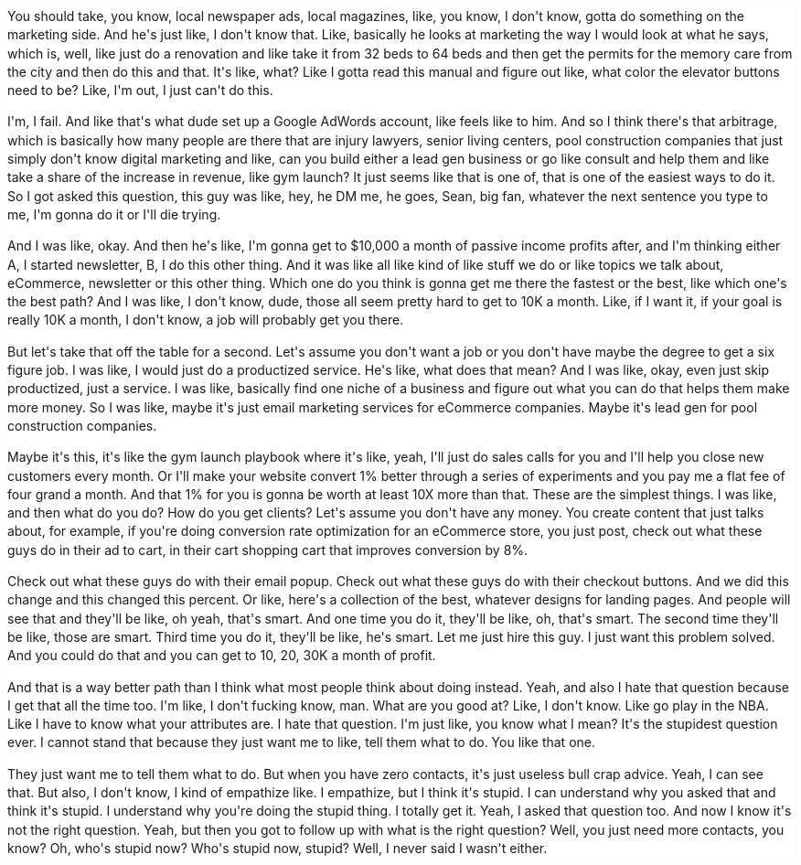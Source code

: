 You should take, you know, local newspaper ads, local magazines, like, you know, I don't know, gotta do something on the marketing side. And he's just like, I don't know that. Like, basically he looks at marketing the way I would look at what he says, which is, well, like just do a renovation and like take it from 32 beds to 64 beds and then get the permits for the memory care from the city and then do this and that. It's like, what? Like I gotta read this manual and figure out like, what color the elevator buttons need to be? Like, I'm out, I just can't do this.

I'm, I fail. And like that's what dude set up a Google AdWords account, like feels like to him. And so I think there's that arbitrage, which is basically how many people are there that are injury lawyers, senior living centers, pool construction companies that just simply don't know digital marketing and like, can you build either a lead gen business or go like consult and help them and like take a share of the increase in revenue, like gym launch? It just seems like that is one of, that is one of the easiest ways to do it. So I got asked this question, this guy was like, hey, he DM me, he goes, Sean, big fan, whatever the next sentence you type to me, I'm gonna do it or I'll die trying.

And I was like, okay. And then he's like, I'm gonna get to $10,000 a month of passive income profits after, and I'm thinking either A, I started newsletter, B, I do this other thing. And it was like all like kind of like stuff we do or like topics we talk about, eCommerce, newsletter or this other thing. Which one do you think is gonna get me there the fastest or the best, like which one's the best path? And I was like, I don't know, dude, those all seem pretty hard to get to 10K a month. Like, if I want it, if your goal is really 10K a month, I don't know, a job will probably get you there.

But let's take that off the table for a second. Let's assume you don't want a job or you don't have maybe the degree to get a six figure job. I was like, I would just do a productized service. He's like, what does that mean? And I was like, okay, even just skip productized, just a service. I was like, basically find one niche of a business and figure out what you can do that helps them make more money. So I was like, maybe it's just email marketing services for eCommerce companies. Maybe it's lead gen for pool construction companies.

Maybe it's this, it's like the gym launch playbook where it's like, yeah, I'll just do sales calls for you and I'll help you close new customers every month. Or I'll make your website convert 1% better through a series of experiments and you pay me a flat fee of four grand a month. And that 1% for you is gonna be worth at least 10X more than that. These are the simplest things. I was like, and then what do you do? How do you get clients? Let's assume you don't have any money. You create content that just talks about, for example, if you're doing conversion rate optimization for an eCommerce store, you just post, check out what these guys do in their ad to cart, in their cart shopping cart that improves conversion by 8%.

Check out what these guys do with their email popup. Check out what these guys do with their checkout buttons. And we did this change and this changed this percent. Or like, here's a collection of the best, whatever designs for landing pages. And people will see that and they'll be like, oh yeah, that's smart. And one time you do it, they'll be like, oh, that's smart. The second time they'll be like, those are smart. Third time you do it, they'll be like, he's smart. Let me just hire this guy. I just want this problem solved. And you could do that and you can get to 10, 20, 30K a month of profit.

And that is a way better path than I think what most people think about doing instead. Yeah, and also I hate that question because I get that all the time too. I'm like, I don't fucking know, man. What are you good at? Like, I don't know. Like go play in the NBA. Like I have to know what your attributes are. I hate that question. I'm just like, you know what I mean? It's the stupidest question ever. I cannot stand that because they just want me to like, tell them what to do. You like that one.

They just want me to tell them what to do. But when you have zero contacts, it's just useless bull crap advice. Yeah, I can see that. But also, I don't know, I kind of empathize like. I empathize, but I think it's stupid. I can understand why you asked that and think it's stupid. I understand why you're doing the stupid thing. I totally get it. Yeah, I asked that question too. And now I know it's not the right question. Yeah, but then you got to follow up with what is the right question? Well, you just need more contacts, you know? Oh, who's stupid now? Who's stupid now, stupid? Well, I never said I wasn't either.
